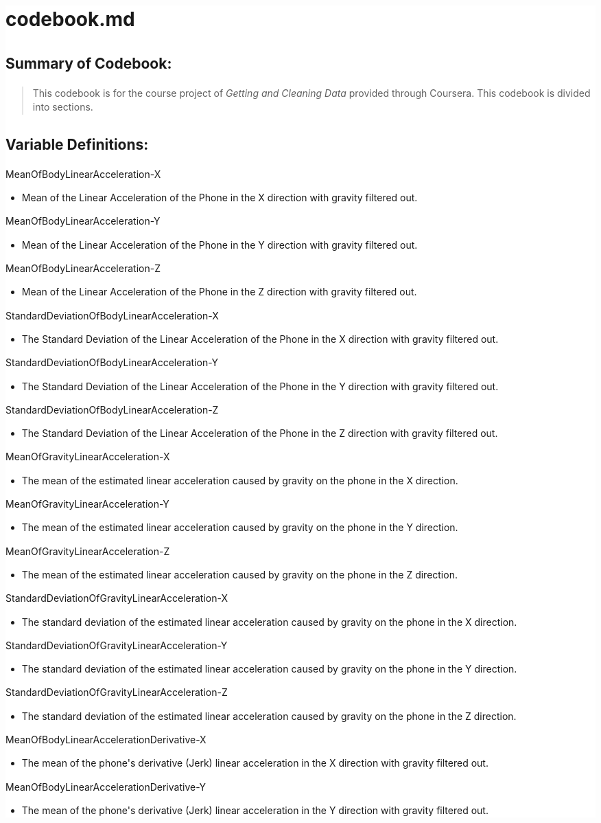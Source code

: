 codebook.md
=========================

## Summary of Codebook: ##

> This codebook is for the course project of *Getting and Cleaning Data*
> provided through Coursera. This codebook is divided into sections.

## Variable Definitions: ##
MeanOfBodyLinearAcceleration-X
- Mean of the Linear Acceleration of the Phone in the X direction with gravity filtered out.

MeanOfBodyLinearAcceleration-Y
- Mean of the Linear Acceleration of the Phone in the Y direction with gravity filtered out.

MeanOfBodyLinearAcceleration-Z
- Mean of the Linear Acceleration of the Phone in the Z direction with gravity filtered out.

StandardDeviationOfBodyLinearAcceleration-X
- The Standard Deviation of the Linear Acceleration of the Phone in the X direction with gravity filtered out.

StandardDeviationOfBodyLinearAcceleration-Y
- The Standard Deviation of the Linear Acceleration of the Phone in the Y direction with gravity filtered out.

StandardDeviationOfBodyLinearAcceleration-Z
- The Standard Deviation of the Linear Acceleration of the Phone in the Z direction with gravity filtered out.

MeanOfGravityLinearAcceleration-X
- The mean of the estimated linear acceleration caused by gravity on the phone in the X direction.

MeanOfGravityLinearAcceleration-Y
- The mean of the estimated linear acceleration caused by gravity on the phone in the Y direction.

MeanOfGravityLinearAcceleration-Z
- The mean of the estimated linear acceleration caused by gravity on the phone in the Z direction.

StandardDeviationOfGravityLinearAcceleration-X
- The standard deviation of the estimated linear acceleration caused by gravity on the phone in the X direction.

StandardDeviationOfGravityLinearAcceleration-Y
- The standard deviation of the estimated linear acceleration caused by gravity on the phone in the Y direction.

StandardDeviationOfGravityLinearAcceleration-Z
- The standard deviation of the estimated linear acceleration caused by gravity on the phone in the Z direction.

MeanOfBodyLinearAccelerationDerivative-X
- The mean of the phone's derivative (Jerk) linear acceleration in the X direction with gravity filtered out.

MeanOfBodyLinearAccelerationDerivative-Y
- The mean of the phone's derivative (Jerk) linear acceleration in the Y direction with gravity filtered out.
